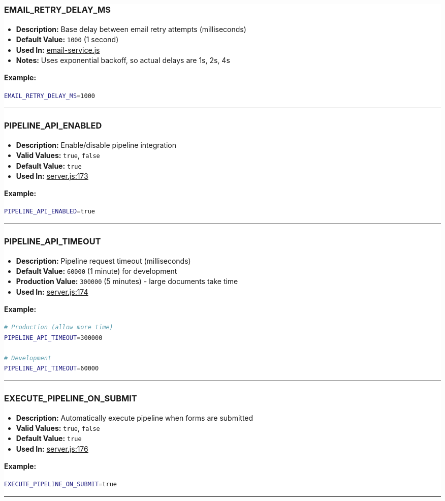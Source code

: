 ### EMAIL_RETRY_DELAY_MS

- **Description:** Base delay between email retry attempts (milliseconds)
- **Default Value:** `1000` (1 second)
- **Used In:** [email-service.js](../email-service.js)
- **Notes:** Uses exponential backoff, so actual delays are 1s, 2s, 4s

**Example:**
```bash
EMAIL_RETRY_DELAY_MS=1000
```

---

### PIPELINE_API_ENABLED

- **Description:** Enable/disable pipeline integration
- **Valid Values:** `true`, `false`
- **Default Value:** `true`
- **Used In:** [server.js:173](../server.js#L173)

**Example:**
```bash
PIPELINE_API_ENABLED=true
```

---

### PIPELINE_API_TIMEOUT

- **Description:** Pipeline request timeout (milliseconds)
- **Default Value:** `60000` (1 minute) for development
- **Production Value:** `300000` (5 minutes) - large documents take time
- **Used In:** [server.js:174](../server.js#L174)

**Example:**
```bash
# Production (allow more time)
PIPELINE_API_TIMEOUT=300000

# Development
PIPELINE_API_TIMEOUT=60000
```

---

### EXECUTE_PIPELINE_ON_SUBMIT

- **Description:** Automatically execute pipeline when forms are submitted
- **Valid Values:** `true`, `false`
- **Default Value:** `true`
- **Used In:** [server.js:176](../server.js#L176)

**Example:**
```bash
EXECUTE_PIPELINE_ON_SUBMIT=true
```

---